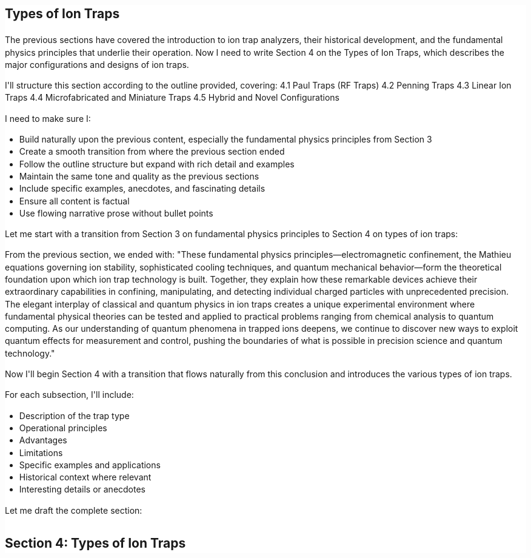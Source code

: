 ## Types of Ion Traps

<think>The previous sections have covered the introduction to ion trap analyzers, their historical development, and the fundamental physics principles that underlie their operation. Now I need to write Section 4 on the Types of Ion Traps, which describes the major configurations and designs of ion traps.

I'll structure this section according to the outline provided, covering:
4.1 Paul Traps (RF Traps)
4.2 Penning Traps
4.3 Linear Ion Traps
4.4 Microfabricated and Miniature Traps
4.5 Hybrid and Novel Configurations

I need to make sure I:
- Build naturally upon the previous content, especially the fundamental physics principles from Section 3
- Create a smooth transition from where the previous section ended
- Follow the outline structure but expand with rich detail and examples
- Maintain the same tone and quality as the previous sections
- Include specific examples, anecdotes, and fascinating details
- Ensure all content is factual
- Use flowing narrative prose without bullet points

Let me start with a transition from Section 3 on fundamental physics principles to Section 4 on types of ion traps:

From the previous section, we ended with:
"These fundamental physics principles—electromagnetic confinement, the Mathieu equations governing ion stability, sophisticated cooling techniques, and quantum mechanical behavior—form the theoretical foundation upon which ion trap technology is built. Together, they explain how these remarkable devices achieve their extraordinary capabilities in confining, manipulating, and detecting individual charged particles with unprecedented precision. The elegant interplay of classical and quantum physics in ion traps creates a unique experimental environment where fundamental physical theories can be tested and applied to practical problems ranging from chemical analysis to quantum computing. As our understanding of quantum phenomena in trapped ions deepens, we continue to discover new ways to exploit quantum effects for measurement and control, pushing the boundaries of what is possible in precision science and quantum technology."

Now I'll begin Section 4 with a transition that flows naturally from this conclusion and introduces the various types of ion traps.

For each subsection, I'll include:
- Description of the trap type
- Operational principles
- Advantages
- Limitations
- Specific examples and applications
- Historical context where relevant
- Interesting details or anecdotes

Let me draft the complete section:

## Section 4: Types of Ion Traps
